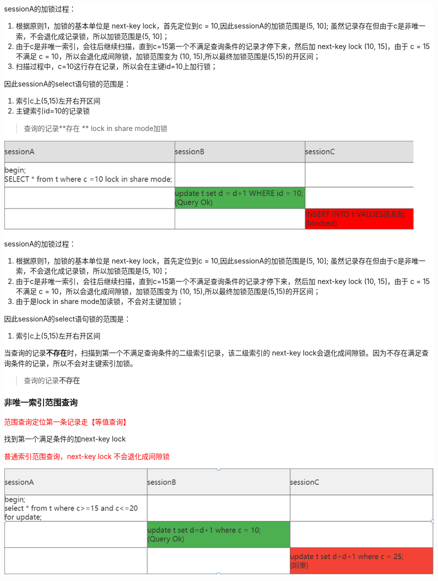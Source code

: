 sessionA的加锁过程：

1. 根据原则1，加锁的基本单位是 next-key lock，首先定位到c = 10,因此sessionA的加锁范围是(5, 10]; 虽然记录存在但由于c是非唯一索，不会退化成记录锁，所以加锁范围是(5, 10]；
2. 由于c是非唯一索引，会往后继续扫描，直到c=15第一个不满足查询条件的记录才停下来，然后加 next-key lock (10, 15]，由于 c = 15 不满足 c = 10，所以会退化成间隙锁，加锁范围变为 (10, 15),所以最终加锁范围是(5,15)的开区间；
3. 扫描过程中，c=10这行存在记录，所以会在主键id=10上加行锁；

因此sessionA的select语句锁的范围是：   

1. 索引c上(5,15)左开右开区间
2. 主键索引id=10的记录锁

> 查询的记录**存在 ** lock in share mode加锁

 <img src="mysql_pictures/image-20221111233743535.png" alt="image-20221111233743535" style="zoom:80%;" />

sessionA的加锁过程：

1. 根据原则1，加锁的基本单位是 next-key lock，首先定位到c = 10,因此sessionA的加锁范围是(5, 10]; 虽然记录存在但由于c是非唯一索，不会退化成记录锁，所以加锁范围是(5, 10]；
2. 由于c是非唯一索引，会往后继续扫描，直到c=15第一个不满足查询条件的记录才停下来，然后加 next-key lock (10, 15]，由于 c = 15 不满足 c = 10，所以会退化成间隙锁，加锁范围变为 (10, 15),所以最终加锁范围是(5,15)的开区间；
3. 由于是lock in share mode加读锁，不会对主键加锁；

因此sessionA的select语句锁的范围是：   

1. 索引c上(5,15)左开右开区间

当查询的记录**不存在**时，扫描到第一个不满足查询条件的二级索引记录，该二级索引的 next-key lock会退化成间隙锁。因为不存在满足查询条件的记录，所以不会对主键索引加锁。

> 查询的记录**不存在**

### 非唯一索引范围查询

<span style="color: red;">范围查询定位第一条记录走【等值查询】</span>

找到第一个满足条件的加next-key lock

<span style="color: red;">普通索引范围查询，next-key lock 不会退化成间隙锁</span>

![image-20221026224859239](./mysql_pictures/image-20221026224859239.png)
